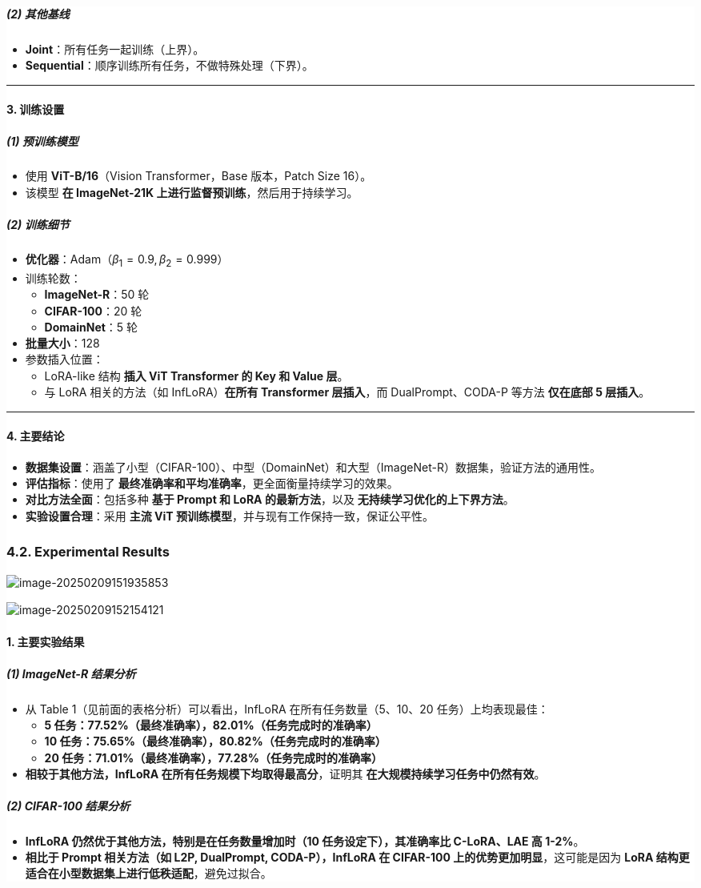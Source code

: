##### **(2) 其他基线**

- **Joint**：所有任务一起训练（上界）。
- **Sequential**：顺序训练所有任务，不做特殊处理（下界）。

------

#### **3. 训练设置**

##### **(1) 预训练模型**

- 使用 **ViT-B/16**（Vision Transformer，Base 版本，Patch Size 16）。
- 该模型 **在 ImageNet-21K 上进行监督预训练**，然后用于持续学习。

##### **(2) 训练细节**

- **优化器**：Adam（$\beta_1 = 0.9, \beta_2 = 0.999$）
- 训练轮数：
  - **ImageNet-R**：50 轮
  - **CIFAR-100**：20 轮
  - **DomainNet**：5 轮
- **批量大小**：128
- 参数插入位置：
  - LoRA-like 结构 **插入 ViT Transformer 的 Key 和 Value 层**。
  - 与 LoRA 相关的方法（如 InfLoRA）**在所有 Transformer 层插入**，而 DualPrompt、CODA-P 等方法 **仅在底部 5 层插入**。

------

#### **4. 主要结论**

- **数据集设置**：涵盖了小型（CIFAR-100）、中型（DomainNet）和大型（ImageNet-R）数据集，验证方法的通用性。
- **评估指标**：使用了 **最终准确率和平均准确率**，更全面衡量持续学习的效果。
- **对比方法全面**：包括多种 **基于 Prompt 和 LoRA 的最新方法**，以及 **无持续学习优化的上下界方法**。
- **实验设置合理**：采用 **主流 ViT 预训练模型**，并与现有工作保持一致，保证公平性。

### 4.2. Experimental Results

![image-20250209151935853](/home/hpc/Desktop/NoteBook/论文阅读笔记/InfLoRA.assets/image-20250209151935853.png)

![image-20250209152154121](/home/hpc/Desktop/NoteBook/论文阅读笔记/InfLoRA.assets/image-20250209152154121.png)

#### **1. 主要实验结果**

##### **(1) ImageNet-R 结果分析**

- 从 Table 1（见前面的表格分析）可以看出，InfLoRA 在所有任务数量（5、10、20 任务）上均表现最佳：
  - **5 任务：77.52%（最终准确率），82.01%（任务完成时的准确率）**
  - **10 任务：75.65%（最终准确率），80.82%（任务完成时的准确率）**
  - **20 任务：71.01%（最终准确率），77.28%（任务完成时的准确率）**
- **相较于其他方法，InfLoRA 在所有任务规模下均取得最高分**，证明其 **在大规模持续学习任务中仍然有效**。

##### **(2) CIFAR-100 结果分析**

- **InfLoRA 仍然优于其他方法，特别是在任务数量增加时（10 任务设定下），其准确率比 C-LoRA、LAE 高 1-2%**。
- **相比于 Prompt 相关方法（如 L2P, DualPrompt, CODA-P），InfLoRA 在 CIFAR-100 上的优势更加明显**，这可能是因为 **LoRA 结构更适合在小型数据集上进行低秩适配**，避免过拟合。
